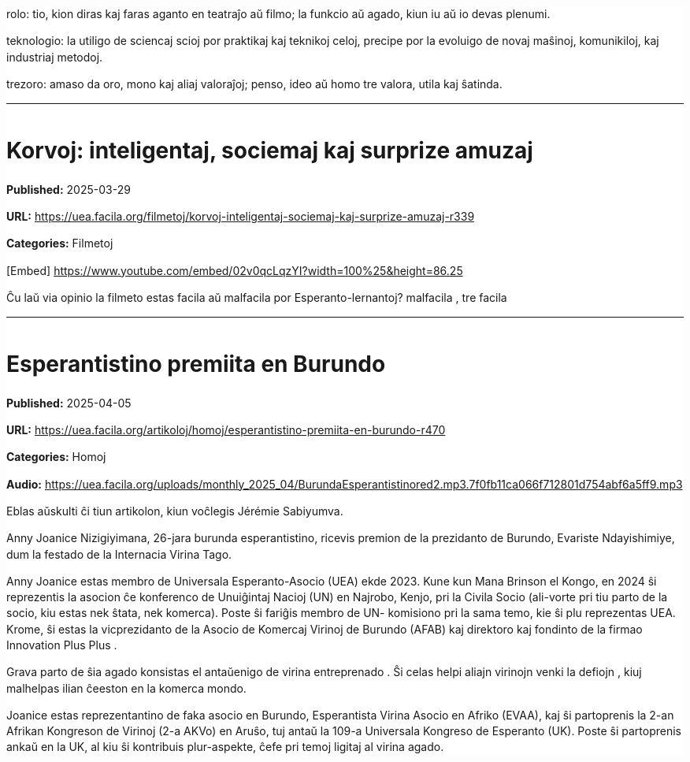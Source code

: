 rolo: tio, kion diras kaj faras aganto en teatraĵo aŭ filmo; la funkcio aŭ agado, kiun iu aŭ io devas plenumi.

teknologio: la utiligo de sciencaj scioj por praktikaj kaj teknikoj celoj, precipe por la evoluigo de novaj maŝinoj, komunikiloj, kaj industriaj metodoj.

trezoro: amaso da oro, mono kaj aliaj valoraĵoj; penso, ideo aŭ homo tre valora, utila kaj ŝatinda.


---

# Korvoj: inteligentaj, sociemaj kaj surprize amuzaj

**Published:** 2025-03-29

**URL:** https://uea.facila.org/filmetoj/korvoj-inteligentaj-sociemaj-kaj-surprize-amuzaj-r339

**Categories:** Filmetoj

[Embed] https://www.youtube.com/embed/02v0qcLqzYI?width=100%25&height=86.25

Ĉu laŭ via opinio la filmeto estas facila aŭ malfacila por Esperanto-lernantoj? malfacila , tre facila


---

# Esperantistino premiita en Burundo

**Published:** 2025-04-05

**URL:** https://uea.facila.org/artikoloj/homoj/esperantistino-premiita-en-burundo-r470

**Categories:** Homoj

**Audio:** https://uea.facila.org/uploads/monthly_2025_04/BurundaEsperantistinored2.mp3.7f0fb11ca066f712801d754abf6a5ff9.mp3

Eblas aŭskulti ĉi tiun artikolon, kiun voĉlegis Jérémie Sabiyumva.

Anny Joanice Nizigiyimana, 26-jara burunda esperantistino, ricevis premion de la prezidanto de Burundo, Evariste Ndayishimiye, dum la festado de la Internacia Virina Tago.

Anny Joanice estas membro de Universala Esperanto-Asocio (UEA) ekde 2023. Kune kun Mana Brinson el Kongo, en 2024 ŝi reprezentis la asocion ĉe konferenco de Unuiĝintaj Nacioj (UN) en Najrobo, Kenjo, pri la Civila Socio (ali-vorte pri tiu parto de la socio, kiu estas nek ŝtata, nek komerca). Poste ŝi fariĝis membro de UN- komisiono pri la sama temo, kie ŝi plu reprezentas UEA. Krome, ŝi estas la vicprezidanto de la Asocio de Komercaj Virinoj de Burundo (AFAB) kaj direktoro kaj fondinto de la firmao Innovation Plus Plus .

Grava parto de ŝia agado konsistas el antaŭenigo de virina entreprenado . Ŝi celas helpi aliajn virinojn venki la defiojn , kiuj malhelpas ilian ĉeeston en la komerca mondo.

Joanice estas reprezentantino de faka asocio en Burundo, Esperantista Virina Asocio en Afriko (EVAA), kaj ŝi partoprenis la 2-an Afrikan Kongreson de Virinoj (2-a AKVo) en Aruŝo, tuj antaŭ la 109-a Universala Kongreso de Esperanto (UK). Poste ŝi partoprenis ankaŭ en la UK, al kiu ŝi kontribuis plur-aspekte, ĉefe pri temoj ligitaj al virina agado.
